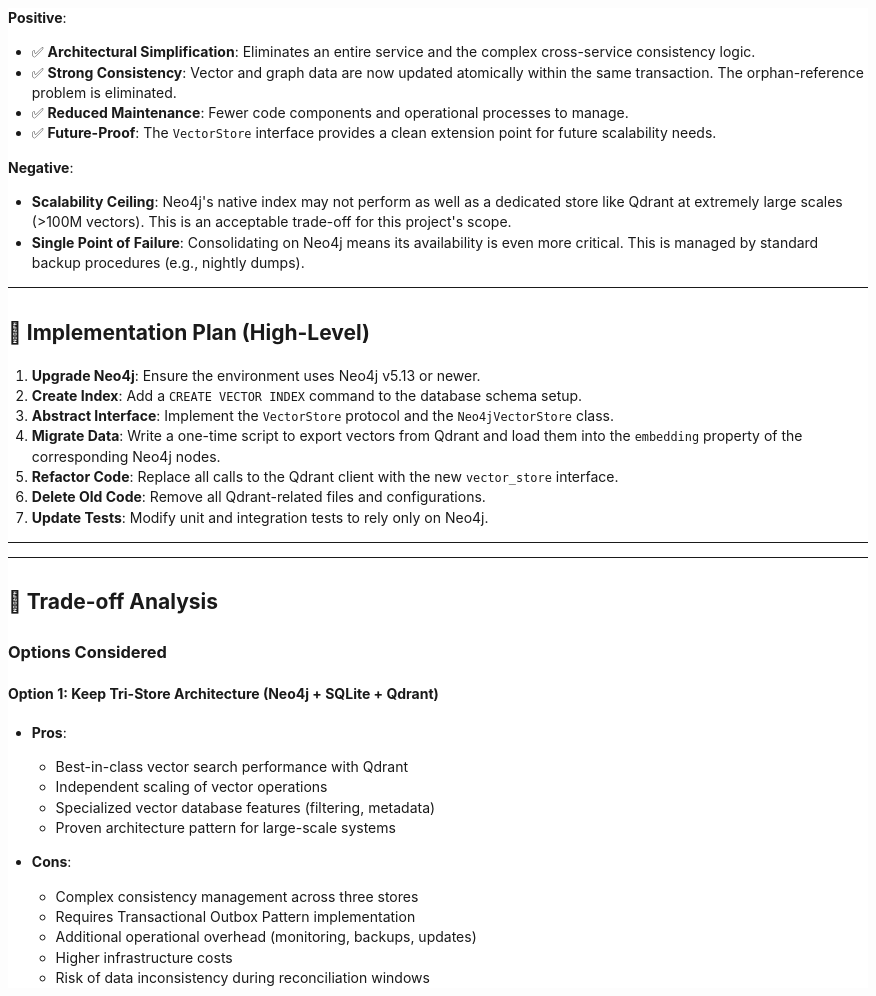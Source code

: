 **Positive**:
-   ✅ **Architectural Simplification**: Eliminates an entire service and the complex cross-service consistency logic.
-   ✅ **Strong Consistency**: Vector and graph data are now updated atomically within the same transaction. The orphan-reference problem is eliminated.
-   ✅ **Reduced Maintenance**: Fewer code components and operational processes to manage.
-   ✅ **Future-Proof**: The `VectorStore` interface provides a clean extension point for future scalability needs.

**Negative**:
-   **Scalability Ceiling**: Neo4j's native index may not perform as well as a dedicated store like Qdrant at extremely large scales (>100M vectors). This is an acceptable trade-off for this project's scope.
-   **Single Point of Failure**: Consolidating on Neo4j means its availability is even more critical. This is managed by standard backup procedures (e.g., nightly dumps).

---

## 🔧 **Implementation Plan (High-Level)**

1.  **Upgrade Neo4j**: Ensure the environment uses Neo4j v5.13 or newer.
2.  **Create Index**: Add a `CREATE VECTOR INDEX` command to the database schema setup.
3.  **Abstract Interface**: Implement the `VectorStore` protocol and the `Neo4jVectorStore` class.
4.  **Migrate Data**: Write a one-time script to export vectors from Qdrant and load them into the `embedding` property of the corresponding Neo4j nodes.
5.  **Refactor Code**: Replace all calls to the Qdrant client with the new `vector_store` interface.
6.  **Delete Old Code**: Remove all Qdrant-related files and configurations.
7.  **Update Tests**: Modify unit and integration tests to rely only on Neo4j.

---

---

## 🔄 **Trade-off Analysis**

### Options Considered

#### Option 1: Keep Tri-Store Architecture (Neo4j + SQLite + Qdrant)
- **Pros**:
  - Best-in-class vector search performance with Qdrant
  - Independent scaling of vector operations
  - Specialized vector database features (filtering, metadata)
  - Proven architecture pattern for large-scale systems
  
- **Cons**:
  - Complex consistency management across three stores
  - Requires Transactional Outbox Pattern implementation
  - Additional operational overhead (monitoring, backups, updates)
  - Higher infrastructure costs
  - Risk of data inconsistency during reconciliation windows
